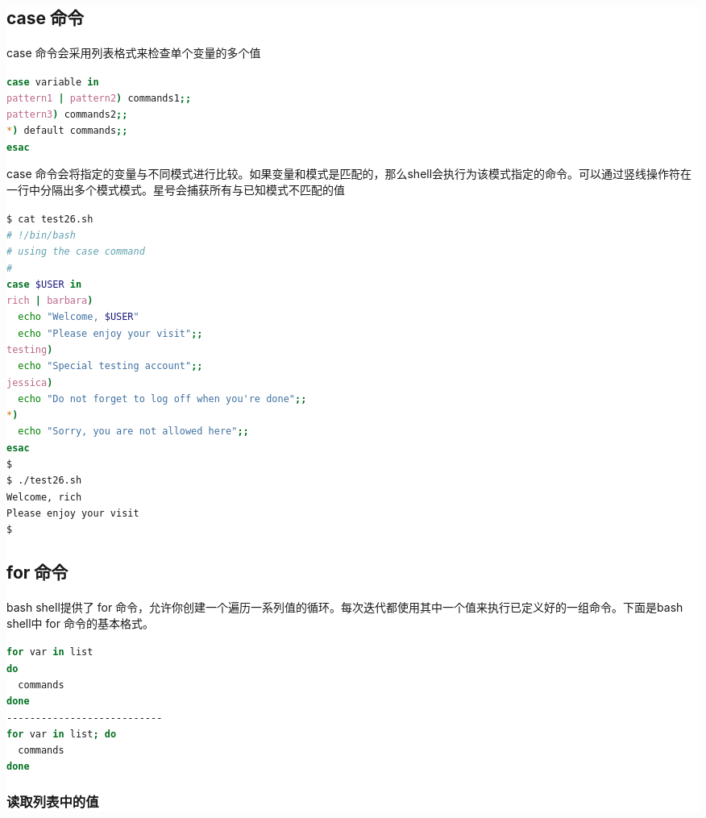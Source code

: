 ## case 命令

case 命令会采用列表格式来检查单个变量的多个值

```bash
case variable in
pattern1 | pattern2) commands1;;
pattern3) commands2;;
*) default commands;;
esac
```

case 命令会将指定的变量与不同模式进行比较。如果变量和模式是匹配的，那么shell会执行为该模式指定的命令。可以通过竖线操作符在一行中分隔出多个模式模式。星号会捕获所有与已知模式不匹配的值

```bash
$ cat test26.sh
# !/bin/bash
# using the case command
# 
case $USER in
rich | barbara)
  echo "Welcome, $USER"
  echo "Please enjoy your visit";;
testing)
  echo "Special testing account";;
jessica)
  echo "Do not forget to log off when you're done";;
*)
  echo "Sorry, you are not allowed here";;
esac
$ 
$ ./test26.sh
Welcome, rich
Please enjoy your visit
$
```

## for 命令

bash shell提供了 for 命令，允许你创建一个遍历一系列值的循环。每次迭代都使用其中一个值来执行已定义好的一组命令。下面是bash shell中 for 命令的基本格式。

```bash
for var in list
do
  commands
done
---------------------------
for var in list; do
  commands
done
```

### 读取列表中的值
